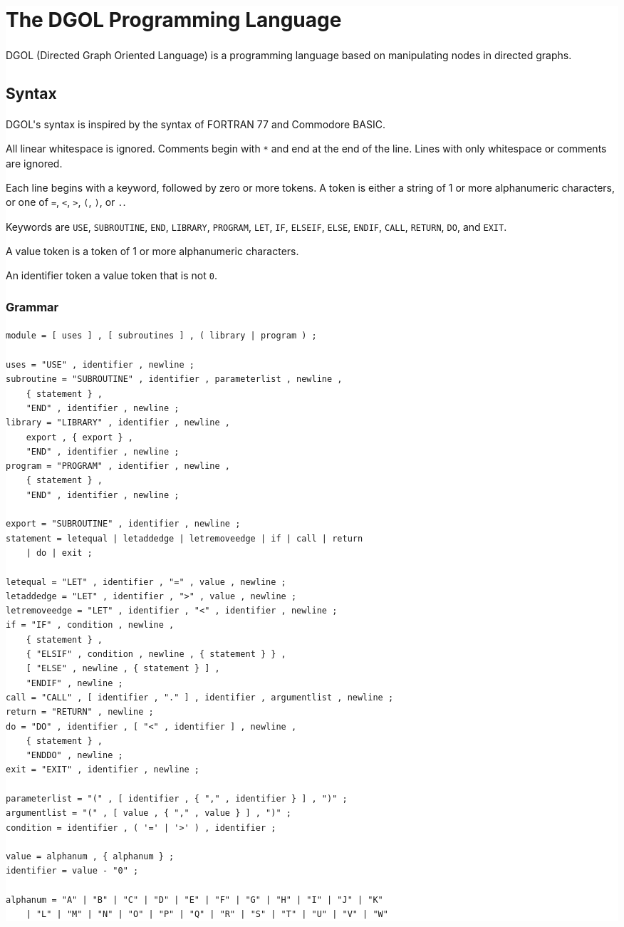 The DGOL Programming Language
=============================
DGOL (Directed Graph Oriented Language) is a programming language based on
manipulating nodes in directed graphs.

Syntax
------
DGOL's syntax is inspired by the syntax of FORTRAN 77 and Commodore BASIC.

All linear whitespace is ignored.  Comments begin with `*` and end at the
end of the line.  Lines with only whitespace or comments are ignored.

Each line begins with a keyword, followed by zero or more tokens.  A token
is either a string of 1 or more alphanumeric characters, or one of `=`,
`<`, `>`, `(`, `)`, or `.`.

Keywords are `USE`, `SUBROUTINE`, `END`, `LIBRARY`, `PROGRAM`, `LET`,
`IF`, `ELSEIF`, `ELSE`, `ENDIF`, `CALL`, `RETURN`, `DO`, and `EXIT`.

A value token is a token of 1 or more alphanumeric characters.

An identifier token a value token that is not `0`.

### Grammar
```ebnf
module = [ uses ] , [ subroutines ] , ( library | program ) ;

uses = "USE" , identifier , newline ;
subroutine = "SUBROUTINE" , identifier , parameterlist , newline ,
    { statement } ,
    "END" , identifier , newline ;
library = "LIBRARY" , identifier , newline ,
    export , { export } ,
    "END" , identifier , newline ;
program = "PROGRAM" , identifier , newline ,
    { statement } ,
    "END" , identifier , newline ;

export = "SUBROUTINE" , identifier , newline ;
statement = letequal | letaddedge | letremoveedge | if | call | return
    | do | exit ;

letequal = "LET" , identifier , "=" , value , newline ;
letaddedge = "LET" , identifier , ">" , value , newline ;
letremoveedge = "LET" , identifier , "<" , identifier , newline ;
if = "IF" , condition , newline ,
    { statement } ,
    { "ELSIF" , condition , newline , { statement } } ,
    [ "ELSE" , newline , { statement } ] ,
    "ENDIF" , newline ;
call = "CALL" , [ identifier , "." ] , identifier , argumentlist , newline ;
return = "RETURN" , newline ;
do = "DO" , identifier , [ "<" , identifier ] , newline ,
    { statement } ,
    "ENDDO" , newline ;
exit = "EXIT" , identifier , newline ;

parameterlist = "(" , [ identifier , { "," , identifier } ] , ")" ;
argumentlist = "(" , [ value , { "," , value } ] , ")" ;
condition = identifier , ( '=' | '>' ) , identifier ;

value = alphanum , { alphanum } ;
identifier = value - "0" ;

alphanum = "A" | "B" | "C" | "D" | "E" | "F" | "G" | "H" | "I" | "J" | "K"
    | "L" | "M" | "N" | "O" | "P" | "Q" | "R" | "S" | "T" | "U" | "V" | "W"
```